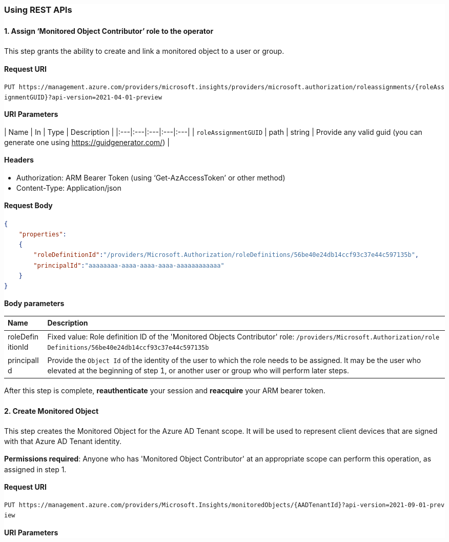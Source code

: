 ### Using REST APIs

#### 1. Assign ‘Monitored Object Contributor’ role to the operator

This step grants the ability to create and link a monitored object to a user or group.

**Request URI**
```HTTP
PUT https://management.azure.com/providers/microsoft.insights/providers/microsoft.authorization/roleassignments/{roleAssignmentGUID}?api-version=2021-04-01-preview
```
**URI Parameters**

| Name | In | Type | Description |
|:---|:---|:---|:---|:---|
| `roleAssignmentGUID` | path | string | Provide any valid guid (you can generate one using https://guidgenerator.com/) |

**Headers**
- Authorization: ARM Bearer Token (using ‘Get-AzAccessToken’ or other method)
- Content-Type: Application/json

**Request Body**
```JSON
{
    "properties":
    {
        "roleDefinitionId":"/providers/Microsoft.Authorization/roleDefinitions/56be40e24db14ccf93c37e44c597135b",
        "principalId":"aaaaaaaa-aaaa-aaaa-aaaa-aaaaaaaaaaaa"
    }
}
```

**Body parameters**

| Name | Description |
|:---|:---|
| roleDefinitionId | Fixed value: Role definition ID of the 'Monitored Objects Contributor' role: `/providers/Microsoft.Authorization/roleDefinitions/56be40e24db14ccf93c37e44c597135b` |
| principalId | Provide the `Object Id` of the identity of the user to which the role needs to be assigned. It may be the user who elevated at the beginning of step 1, or another user or group who will perform later steps. |

After this step is complete, **reauthenticate** your session and **reacquire** your ARM bearer token.

#### 2. Create Monitored Object
This step creates the Monitored Object for the Azure AD Tenant scope. It will be used to represent client devices that are signed with that Azure AD Tenant identity.

**Permissions required**: Anyone who has 'Monitored Object Contributor' at an appropriate scope can perform this operation, as assigned in step 1.

**Request URI**
```HTTP
PUT https://management.azure.com/providers/Microsoft.Insights/monitoredObjects/{AADTenantId}?api-version=2021-09-01-preview
```
**URI Parameters**
